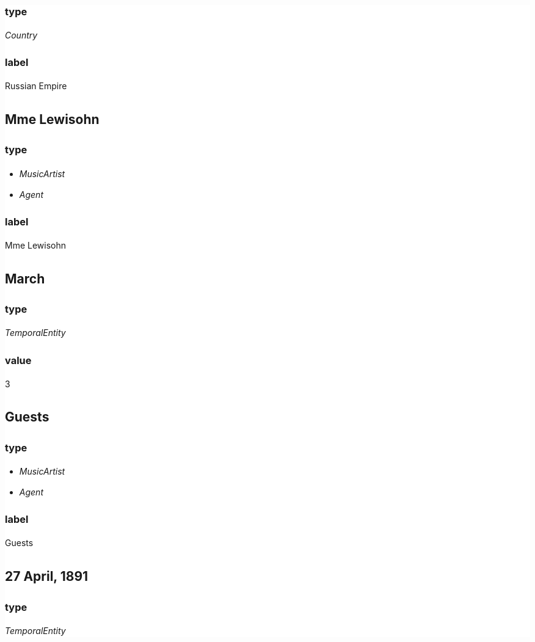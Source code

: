 ### type


*Country*

### label


Russian Empire

## Mme Lewisohn

### type

 - *MusicArtist*

 - *Agent*

### label


Mme Lewisohn

## March

### type


*TemporalEntity*

### value


3

## Guests

### type

 - *MusicArtist*

 - *Agent*

### label


Guests

## 27 April, 1891

### type


*TemporalEntity*
